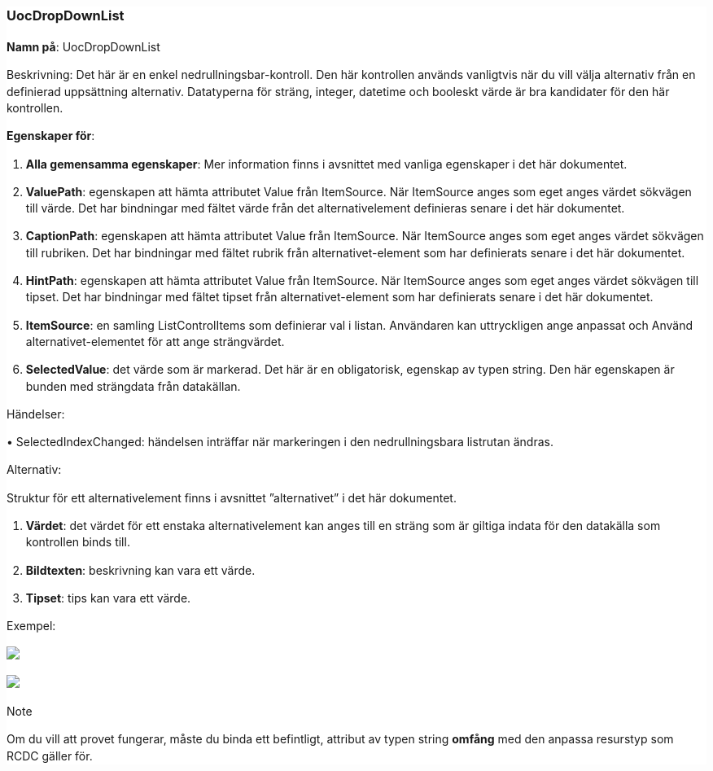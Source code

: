 

### <a name="uocdropdownlist"></a>UocDropDownList

**Namn på**: UocDropDownList

Beskrivning: Det här är en enkel nedrullningsbar-kontroll. Den här kontrollen används vanligtvis när du vill välja alternativ från en definierad uppsättning alternativ. Datatyperna för sträng, integer, datetime och booleskt värde är bra kandidater för den här kontrollen.

**Egenskaper för**:

1.  **Alla gemensamma egenskaper**: Mer information finns i avsnittet med vanliga egenskaper i det här dokumentet.

2.  **ValuePath**: egenskapen att hämta attributet Value från ItemSource. När ItemSource anges som eget anges värdet sökvägen till värde. Det har bindningar med fältet värde från det alternativelement definieras senare i det här dokumentet.

3.  **CaptionPath**: egenskapen att hämta attributet Value från ItemSource. När ItemSource anges som eget anges värdet sökvägen till rubriken. Det har bindningar med fältet rubrik från alternativet-element som har definierats senare i det här dokumentet.

4.  **HintPath**: egenskapen att hämta attributet Value från ItemSource. När ItemSource anges som eget anges värdet sökvägen till tipset. Det har bindningar med fältet tipset från alternativet-element som har definierats senare i det här dokumentet.

5.  **ItemSource**: en samling ListControlItems som definierar val i listan. Användaren kan uttryckligen ange anpassat och Använd alternativet-elementet för att ange strängvärdet.

6.  **SelectedValue**: det värde som är markerad. Det här är en obligatorisk, egenskap av typen string. Den här egenskapen är bunden med strängdata från datakällan.

Händelser:

  • SelectedIndexChanged: händelsen inträffar när markeringen i den nedrullningsbara listrutan ändras.

Alternativ:

Struktur för ett alternativelement finns i avsnittet ”alternativet” i det här dokumentet.

1.  **Värdet**: det värdet för ett enstaka alternativelement kan anges till en sträng som är giltiga indata för den datakälla som kontrollen binds till.

2.  **Bildtexten**: beskrivning kan vara ett värde.

3.  **Tipset**: tips kan vara ett värde.

Exempel:

![](media/rcd-configuration-xml-reference/image030.jpg)


![](media/rcd-configuration-xml-reference/image031.jpg)

>[!NOTE]
Om du vill att provet fungerar, måste du binda ett befintligt, attribut av typen string **omfång** med den anpassa resurstyp som RCDC gäller för.
